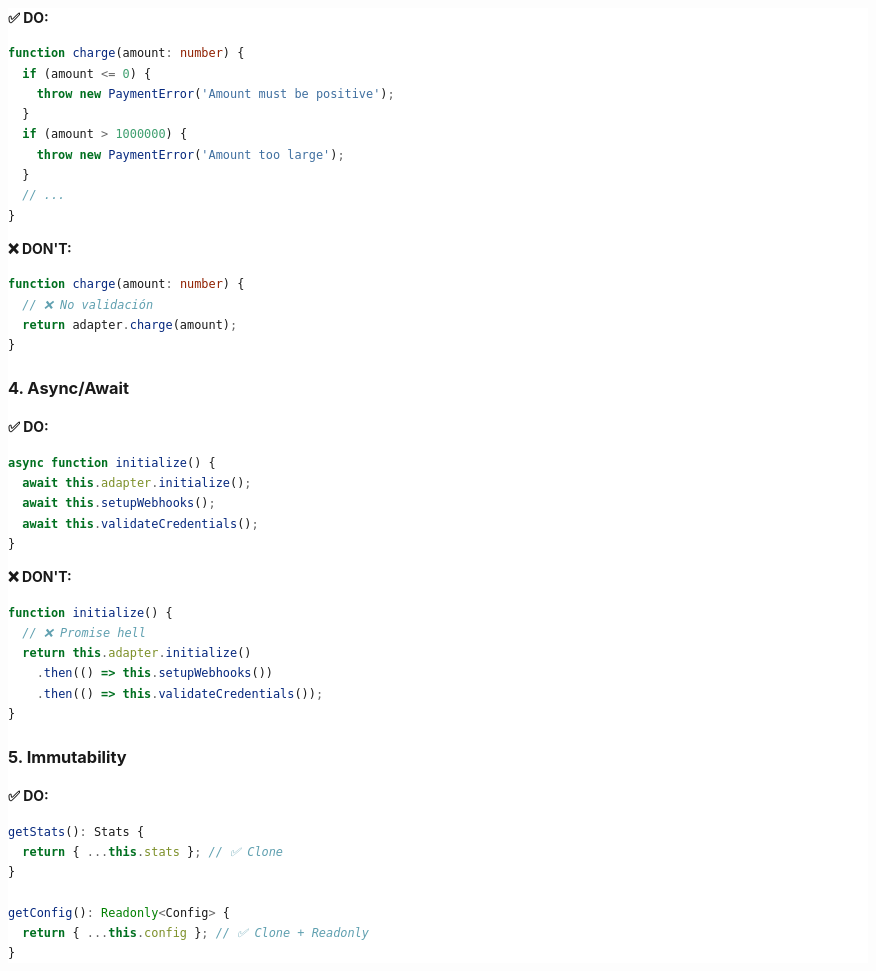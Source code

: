 **✅ DO:**
```typescript
function charge(amount: number) {
  if (amount <= 0) {
    throw new PaymentError('Amount must be positive');
  }
  if (amount > 1000000) {
    throw new PaymentError('Amount too large');
  }
  // ...
}
```

**❌ DON'T:**
```typescript
function charge(amount: number) {
  // ❌ No validación
  return adapter.charge(amount);
}
```

### 4. Async/Await

**✅ DO:**
```typescript
async function initialize() {
  await this.adapter.initialize();
  await this.setupWebhooks();
  await this.validateCredentials();
}
```

**❌ DON'T:**
```typescript
function initialize() {
  // ❌ Promise hell
  return this.adapter.initialize()
    .then(() => this.setupWebhooks())
    .then(() => this.validateCredentials());
}
```

### 5. Immutability

**✅ DO:**
```typescript
getStats(): Stats {
  return { ...this.stats }; // ✅ Clone
}

getConfig(): Readonly<Config> {
  return { ...this.config }; // ✅ Clone + Readonly
}
```

